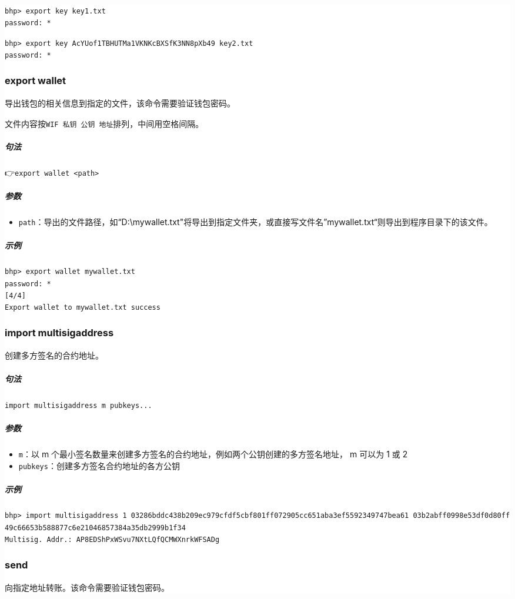 ```
bhp> export key key1.txt
password: *
```

```
bhp> export key AcYUof1TBHUTMa1VKNKcBXSfK3NN8pXb49 key2.txt
password: *
```

### export wallet

导出钱包的相关信息到指定的文件，该命令需要验证钱包密码。

文件内容按`WIF 私钥 公钥 地址`排列，中间用空格间隔。

##### 句法

👉`export wallet <path>`

##### 参数

- `path`：导出的文件路径，如“D:\mywallet.txt"将导出到指定文件夹，或直接写文件名”mywallet.txt“则导出到程序目录下的该文件。

##### 示例

```
bhp> export wallet mywallet.txt
password: *
[4/4]
Export wallet to mywallet.txt success
```

### import multisigaddress

创建多方签名的合约地址。

##### 句法

`import multisigaddress m pubkeys...`

##### 参数

- `m`：以 m 个最小签名数量来创建多方签名的合约地址，例如两个公钥创建的多方签名地址， m 可以为 1 或 2
- `pubkeys`：创建多方签名合约地址的各方公钥

##### 示例

```
bhp> import multisigaddress 1 03286bddc438b209ec979cfdf5cbf801ff072905cc651aba3ef5592349747bea61 03b2abff0998e53df0d80ff49c66653b588877c6e21046857384a35db2999b1f34
Multisig. Addr.: AP8EDShPxWSvu7NXtLQfQCMWXnrkWFSADg
```

### send

向指定地址转账。该命令需要验证钱包密码。
